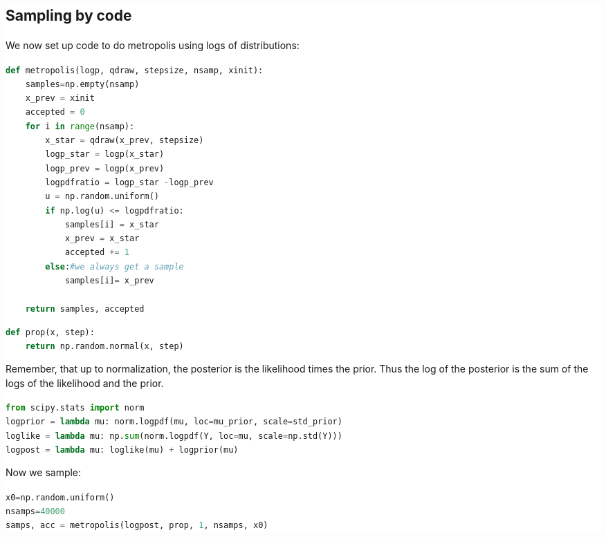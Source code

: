 
## Sampling by code

We now set up code to do metropolis using logs of distributions:



```python
def metropolis(logp, qdraw, stepsize, nsamp, xinit):
    samples=np.empty(nsamp)
    x_prev = xinit
    accepted = 0
    for i in range(nsamp):
        x_star = qdraw(x_prev, stepsize)
        logp_star = logp(x_star)
        logp_prev = logp(x_prev)
        logpdfratio = logp_star -logp_prev
        u = np.random.uniform()
        if np.log(u) <= logpdfratio:
            samples[i] = x_star
            x_prev = x_star
            accepted += 1
        else:#we always get a sample
            samples[i]= x_prev
            
    return samples, accepted

```




```python
def prop(x, step):
    return np.random.normal(x, step)
```


Remember, that up to normalization, the posterior is the likelihood times the prior. Thus the log of the posterior is the sum of the logs of the likelihood and the prior.



```python
from scipy.stats import norm
logprior = lambda mu: norm.logpdf(mu, loc=mu_prior, scale=std_prior)
loglike = lambda mu: np.sum(norm.logpdf(Y, loc=mu, scale=np.std(Y)))
logpost = lambda mu: loglike(mu) + logprior(mu)
```


Now we sample:



```python
x0=np.random.uniform()
nsamps=40000
samps, acc = metropolis(logpost, prop, 1, nsamps, x0)
```
